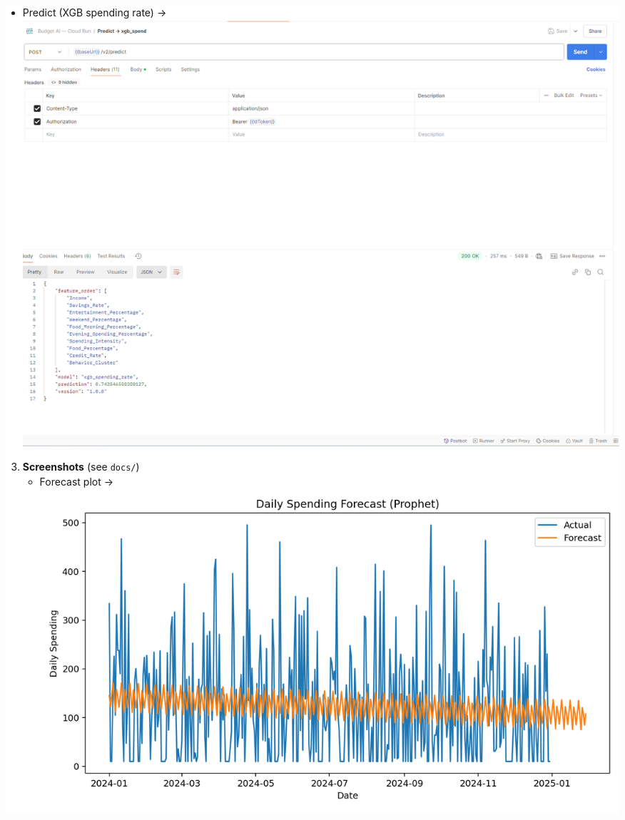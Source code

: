    - Predict (XGB spending rate) → ![Postman XGB](docs/postman_predict_xgb_spend.png)

3. **Screenshots** (see `docs/`)  
   - Forecast plot → ![Prophet forecast demo](docs/notebook_prophet_forecast.png)  